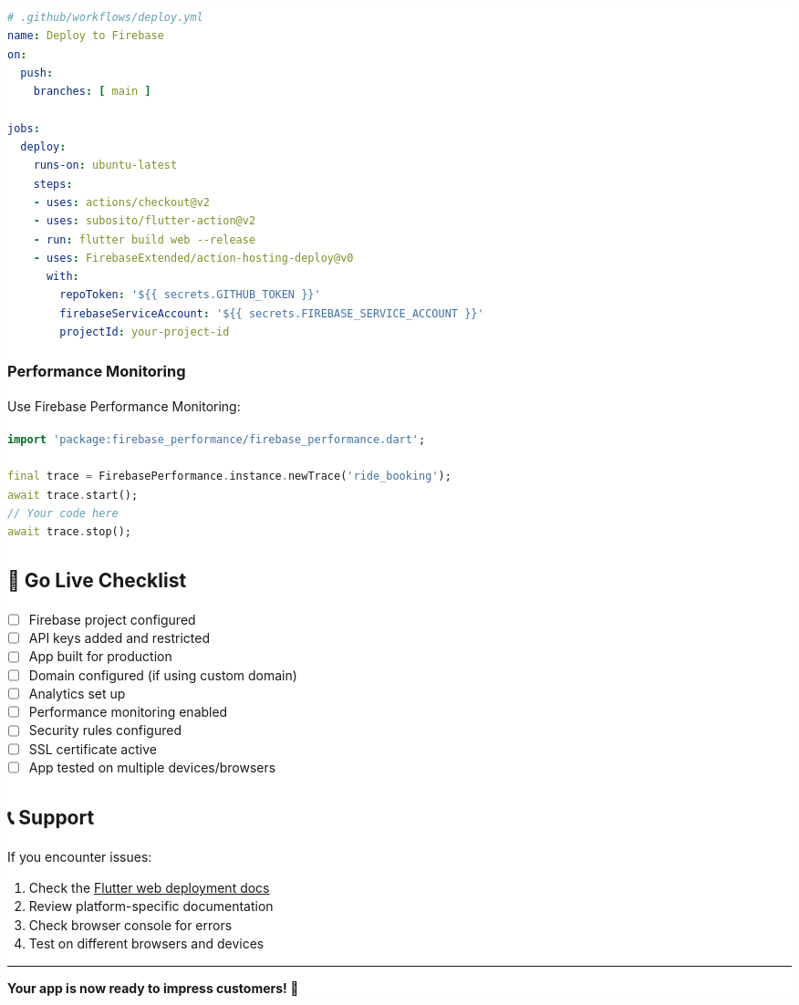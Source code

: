 ```yaml
# .github/workflows/deploy.yml
name: Deploy to Firebase
on:
  push:
    branches: [ main ]

jobs:
  deploy:
    runs-on: ubuntu-latest
    steps:
    - uses: actions/checkout@v2
    - uses: subosito/flutter-action@v2
    - run: flutter build web --release
    - uses: FirebaseExtended/action-hosting-deploy@v0
      with:
        repoToken: '${{ secrets.GITHUB_TOKEN }}'
        firebaseServiceAccount: '${{ secrets.FIREBASE_SERVICE_ACCOUNT }}'
        projectId: your-project-id
```

### Performance Monitoring

Use Firebase Performance Monitoring:
```dart
import 'package:firebase_performance/firebase_performance.dart';

final trace = FirebasePerformance.instance.newTrace('ride_booking');
await trace.start();
// Your code here
await trace.stop();
```

## 🎉 Go Live Checklist

- [ ] Firebase project configured
- [ ] API keys added and restricted
- [ ] App built for production
- [ ] Domain configured (if using custom domain)
- [ ] Analytics set up
- [ ] Performance monitoring enabled
- [ ] Security rules configured
- [ ] SSL certificate active
- [ ] App tested on multiple devices/browsers

## 📞 Support

If you encounter issues:
1. Check the [Flutter web deployment docs](https://docs.flutter.dev/deployment/web)
2. Review platform-specific documentation
3. Check browser console for errors
4. Test on different browsers and devices

---

**Your app is now ready to impress customers! 🚀** 